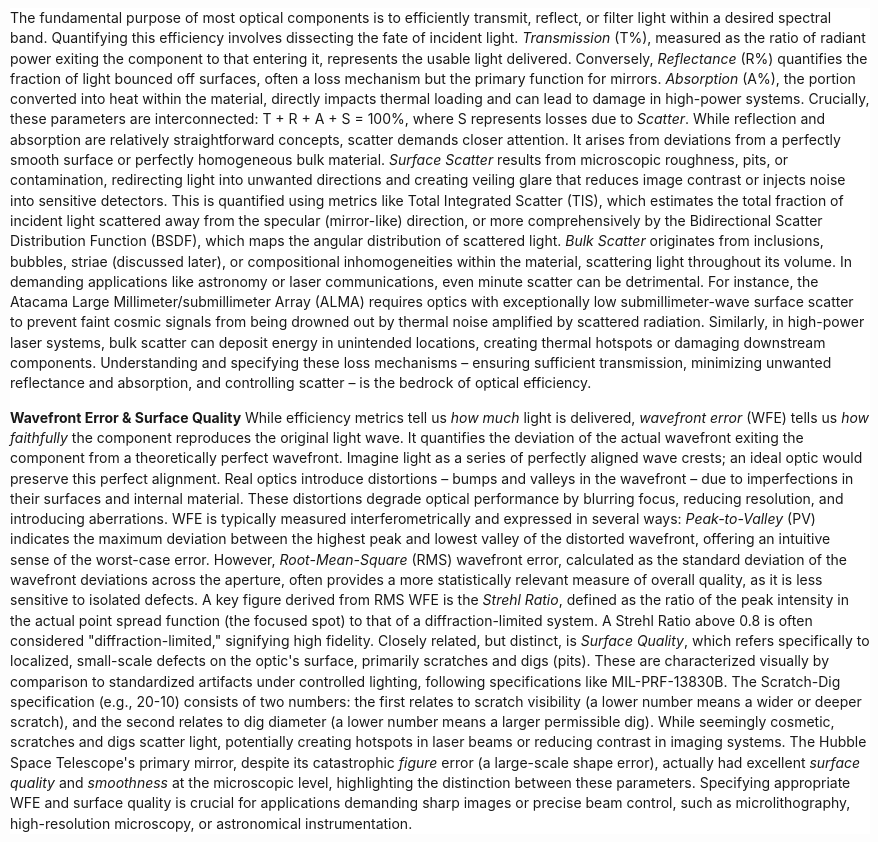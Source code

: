 The fundamental purpose of most optical components is to efficiently transmit, reflect, or filter light within a desired spectral band. Quantifying this efficiency involves dissecting the fate of incident light. *Transmission* (T%), measured as the ratio of radiant power exiting the component to that entering it, represents the usable light delivered. Conversely, *Reflectance* (R%) quantifies the fraction of light bounced off surfaces, often a loss mechanism but the primary function for mirrors. *Absorption* (A%), the portion converted into heat within the material, directly impacts thermal loading and can lead to damage in high-power systems. Crucially, these parameters are interconnected: T + R + A + S = 100%, where S represents losses due to *Scatter*. While reflection and absorption are relatively straightforward concepts, scatter demands closer attention. It arises from deviations from a perfectly smooth surface or perfectly homogeneous bulk material. *Surface Scatter* results from microscopic roughness, pits, or contamination, redirecting light into unwanted directions and creating veiling glare that reduces image contrast or injects noise into sensitive detectors. This is quantified using metrics like Total Integrated Scatter (TIS), which estimates the total fraction of incident light scattered away from the specular (mirror-like) direction, or more comprehensively by the Bidirectional Scatter Distribution Function (BSDF), which maps the angular distribution of scattered light. *Bulk Scatter* originates from inclusions, bubbles, striae (discussed later), or compositional inhomogeneities within the material, scattering light throughout its volume. In demanding applications like astronomy or laser communications, even minute scatter can be detrimental. For instance, the Atacama Large Millimeter/submillimeter Array (ALMA) requires optics with exceptionally low submillimeter-wave surface scatter to prevent faint cosmic signals from being drowned out by thermal noise amplified by scattered radiation. Similarly, in high-power laser systems, bulk scatter can deposit energy in unintended locations, creating thermal hotspots or damaging downstream components. Understanding and specifying these loss mechanisms – ensuring sufficient transmission, minimizing unwanted reflectance and absorption, and controlling scatter – is the bedrock of optical efficiency.

**Wavefront Error & Surface Quality**
While efficiency metrics tell us *how much* light is delivered, *wavefront error* (WFE) tells us *how faithfully* the component reproduces the original light wave. It quantifies the deviation of the actual wavefront exiting the component from a theoretically perfect wavefront. Imagine light as a series of perfectly aligned wave crests; an ideal optic would preserve this perfect alignment. Real optics introduce distortions – bumps and valleys in the wavefront – due to imperfections in their surfaces and internal material. These distortions degrade optical performance by blurring focus, reducing resolution, and introducing aberrations. WFE is typically measured interferometrically and expressed in several ways: *Peak-to-Valley* (PV) indicates the maximum deviation between the highest peak and lowest valley of the distorted wavefront, offering an intuitive sense of the worst-case error. However, *Root-Mean-Square* (RMS) wavefront error, calculated as the standard deviation of the wavefront deviations across the aperture, often provides a more statistically relevant measure of overall quality, as it is less sensitive to isolated defects. A key figure derived from RMS WFE is the *Strehl Ratio*, defined as the ratio of the peak intensity in the actual point spread function (the focused spot) to that of a diffraction-limited system. A Strehl Ratio above 0.8 is often considered "diffraction-limited," signifying high fidelity. Closely related, but distinct, is *Surface Quality*, which refers specifically to localized, small-scale defects on the optic's surface, primarily scratches and digs (pits). These are characterized visually by comparison to standardized artifacts under controlled lighting, following specifications like MIL-PRF-13830B. The Scratch-Dig specification (e.g., 20-10) consists of two numbers: the first relates to scratch visibility (a lower number means a wider or deeper scratch), and the second relates to dig diameter (a lower number means a larger permissible dig). While seemingly cosmetic, scratches and digs scatter light, potentially creating hotspots in laser beams or reducing contrast in imaging systems. The Hubble Space Telescope's primary mirror, despite its catastrophic *figure* error (a large-scale shape error), actually had excellent *surface quality* and *smoothness* at the microscopic level, highlighting the distinction between these parameters. Specifying appropriate WFE and surface quality is crucial for applications demanding sharp images or precise beam control, such as microlithography, high-resolution microscopy, or astronomical instrumentation.
